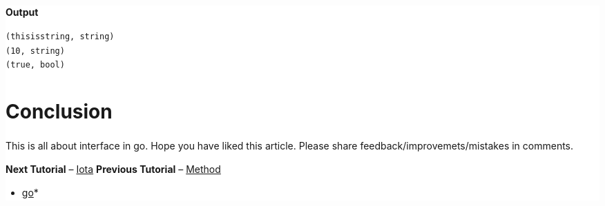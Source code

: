 **Output**

```
(thisisstring, string)
(10, string)
(true, bool)
```

# **Conclusion**

This is all about interface in go. Hope you have liked this article. Please share feedback/improvemets/mistakes in comments.

**Next Tutorial** – [Iota](https://golangbyexample.com/iota-in-golang)
**Previous Tutorial** – [Method](https://golangbyexample.com/method-in-golang/)

*   [go](https://golangbyexample.com/tag/go/)*